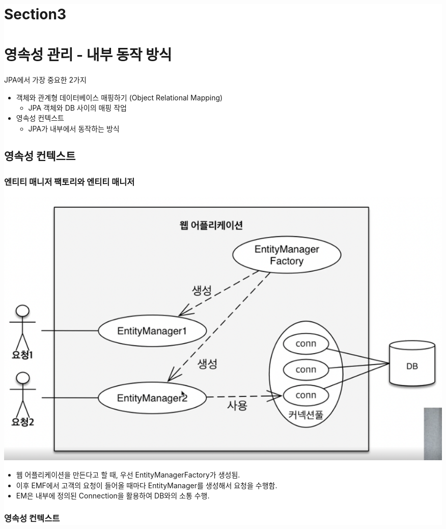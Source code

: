 # Section3

# 영속성 관리 - 내부 동작 방식

JPA에서 가장 중요한 2가지 

- 객체와 관계형 데이터베이스 매핑하기 (Object Relational Mapping)
    - JPA 객체와 DB 사이의 매핑 작업
- 영속성 컨텍스트
    - JPA가 내부에서 동작하는 방식

## 영속성 컨텍스트

### 엔티티 매니저 팩토리와 엔티티 매니저

![Untitled](Section3%2083910412267e471e8e2da49ca9c3a842/Untitled.png)

- 웹 어플리케이션을 만든다고 할 때, 우선 EntityManagerFactory가 생성됨.
- 이후 EMF에서 고객의 요청이 들어올 때마다 EntityManager를 생성해서 요청을 수행함.
- EM은 내부에 정의된 Connection을 활용하여 DB와의 소통 수행.

### 영속성 컨텍스트
